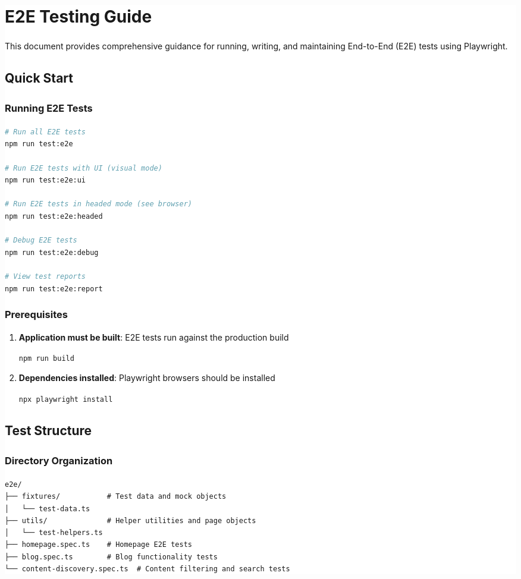 # E2E Testing Guide

This document provides comprehensive guidance for running, writing, and maintaining End-to-End (E2E) tests using Playwright.

## Quick Start

### Running E2E Tests

```bash
# Run all E2E tests
npm run test:e2e

# Run E2E tests with UI (visual mode)
npm run test:e2e:ui

# Run E2E tests in headed mode (see browser)
npm run test:e2e:headed

# Debug E2E tests
npm run test:e2e:debug

# View test reports
npm run test:e2e:report
```

### Prerequisites

1. **Application must be built**: E2E tests run against the production build
   ```bash
   npm run build
   ```

2. **Dependencies installed**: Playwright browsers should be installed
   ```bash
   npx playwright install
   ```

## Test Structure

### Directory Organization

```
e2e/
├── fixtures/           # Test data and mock objects
│   └── test-data.ts
├── utils/              # Helper utilities and page objects
│   └── test-helpers.ts
├── homepage.spec.ts    # Homepage E2E tests
├── blog.spec.ts        # Blog functionality tests
└── content-discovery.spec.ts  # Content filtering and search tests
```
